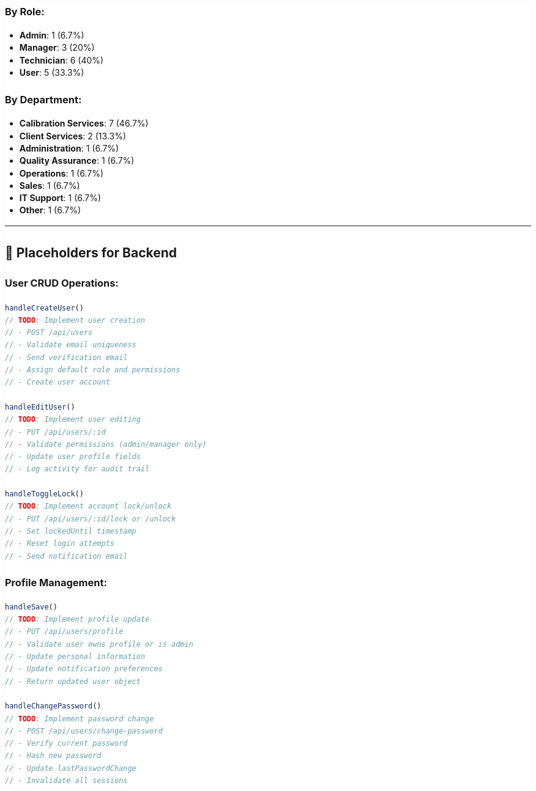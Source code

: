 ### By Role:
- **Admin**: 1 (6.7%)
- **Manager**: 3 (20%)
- **Technician**: 6 (40%)
- **User**: 5 (33.3%)

### By Department:
- **Calibration Services**: 7 (46.7%)
- **Client Services**: 2 (13.3%)
- **Administration**: 1 (6.7%)
- **Quality Assurance**: 1 (6.7%)
- **Operations**: 1 (6.7%)
- **Sales**: 1 (6.7%)
- **IT Support**: 1 (6.7%)
- **Other**: 1 (6.7%)

---

## 🚧 Placeholders for Backend

### User CRUD Operations:
```typescript
handleCreateUser()
// TODO: Implement user creation
// - POST /api/users
// - Validate email uniqueness
// - Send verification email
// - Assign default role and permissions
// - Create user account

handleEditUser()
// TODO: Implement user editing
// - PUT /api/users/:id
// - Validate permissions (admin/manager only)
// - Update user profile fields
// - Log activity for audit trail

handleToggleLock()
// TODO: Implement account lock/unlock
// - PUT /api/users/:id/lock or /unlock
// - Set lockedUntil timestamp
// - Reset login attempts
// - Send notification email
```

### Profile Management:
```typescript
handleSave()
// TODO: Implement profile update
// - PUT /api/users/profile
// - Validate user owns profile or is admin
// - Update personal information
// - Update notification preferences
// - Return updated user object

handleChangePassword()
// TODO: Implement password change
// - POST /api/users/change-password
// - Verify current password
// - Hash new password
// - Update lastPasswordChange
// - Invalidate all sessions
```